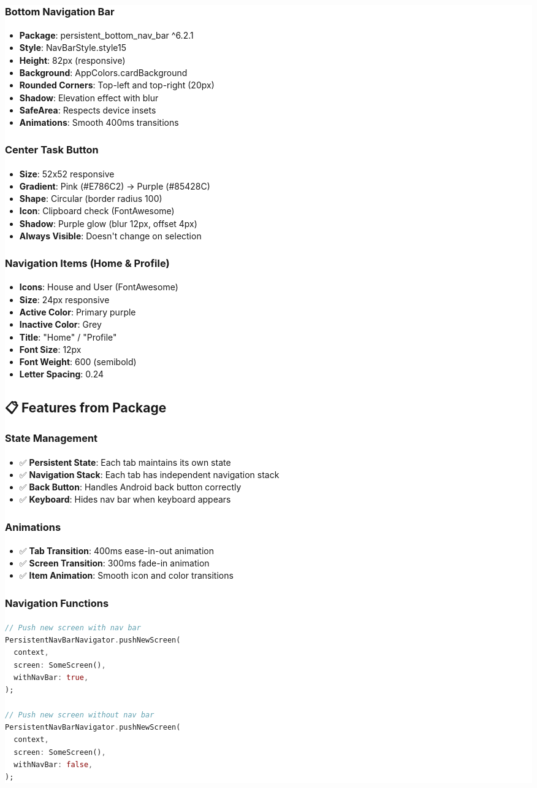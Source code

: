 ### Bottom Navigation Bar
- **Package**: persistent_bottom_nav_bar ^6.2.1
- **Style**: NavBarStyle.style15
- **Height**: 82px (responsive)
- **Background**: AppColors.cardBackground
- **Rounded Corners**: Top-left and top-right (20px)
- **Shadow**: Elevation effect with blur
- **SafeArea**: Respects device insets
- **Animations**: Smooth 400ms transitions

### Center Task Button
- **Size**: 52x52 responsive
- **Gradient**: Pink (#E786C2) → Purple (#85428C)
- **Shape**: Circular (border radius 100)
- **Icon**: Clipboard check (FontAwesome)
- **Shadow**: Purple glow (blur 12px, offset 4px)
- **Always Visible**: Doesn't change on selection

### Navigation Items (Home & Profile)
- **Icons**: House and User (FontAwesome)
- **Size**: 24px responsive
- **Active Color**: Primary purple
- **Inactive Color**: Grey
- **Title**: "Home" / "Profile"
- **Font Size**: 12px
- **Font Weight**: 600 (semibold)
- **Letter Spacing**: 0.24

## 📋 Features from Package

### State Management
- ✅ **Persistent State**: Each tab maintains its own state
- ✅ **Navigation Stack**: Each tab has independent navigation stack
- ✅ **Back Button**: Handles Android back button correctly
- ✅ **Keyboard**: Hides nav bar when keyboard appears

### Animations
- ✅ **Tab Transition**: 400ms ease-in-out animation
- ✅ **Screen Transition**: 300ms fade-in animation
- ✅ **Item Animation**: Smooth icon and color transitions

### Navigation Functions
```dart
// Push new screen with nav bar
PersistentNavBarNavigator.pushNewScreen(
  context,
  screen: SomeScreen(),
  withNavBar: true,
);

// Push new screen without nav bar
PersistentNavBarNavigator.pushNewScreen(
  context,
  screen: SomeScreen(),
  withNavBar: false,
);
```
